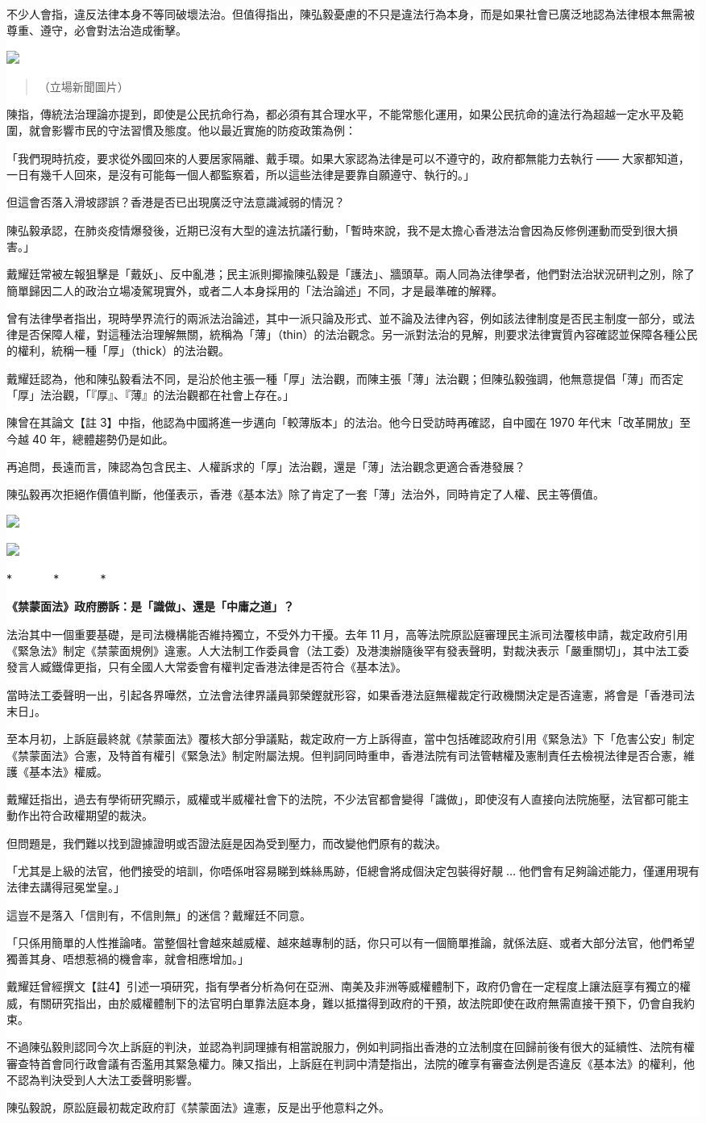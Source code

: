 不少人會指，違反法律本身不等同破壞法治。但值得指出，陳弘毅憂慮的不只是違法行為本身，而是如果社會已廣泛地認為法律根本無需被尊重、遵守，必會對法治造成衝擊。

![](http://web.archive.org/web/2020im_/https://assets.thestandnews.com/media/photos/75429422_10157534839416422_6161643551236030464_o_IyYbQ_MPmejku.png)
> （立場新聞圖片）

陳指，傳統法治理論亦提到，即使是公民抗命行為，都必須有其合理水平，不能常態化運用，如果公民抗命的違法行為超越一定水平及範圍，就會影響市民的守法習慣及態度。他以最近實施的防疫政策為例：

「我們現時抗疫，要求從外國回來的人要居家隔離、戴手環。如果大家認為法律是可以不遵守的，政府都無能力去執行 —— 大家都知道，一日有幾千人回來，是沒有可能每一個人都監察着，所以這些法律是要靠自願遵守、執行的。」

但這會否落入滑坡謬誤？香港是否已出現廣泛守法意識減弱的情況？

陳弘毅承認，在肺炎疫情爆發後，近期已沒有大型的違法抗議行動，「暫時來說，我不是太擔心香港法治會因為反修例運動而受到很大損害。」

戴耀廷常被左報狙擊是「戴妖」、反中亂港；民主派則揶揄陳弘毅是「護法」、牆頭草。兩人同為法律學者，他們對法治狀況研判之別，除了簡單歸因二人的政治立場凌駕現實外，或者二人本身採用的「法治論述」不同，才是最準確的解釋。

曾有法律學者指出，現時學界流行的兩派法治論述，其中一派只論及形式、並不論及法律內容，例如該法律制度是否民主制度一部分，或法律是否保障人權，對這種法治理解無關，統稱為「薄」（thin）的法治觀念。另一派對法治的見解，則要求法律實質內容確認並保障各種公民的權利，統稱一種「厚」（thick）的法治觀。

戴耀廷認為，他和陳弘毅看法不同，是沿於他主張一種「厚」法治觀，而陳主張「薄」法治觀；但陳弘毅強調，他無意提倡「薄」而否定「厚」法治觀，「『厚』、『薄』的法治觀都在社會上存在。」

陳曾在其論文【註 3】中指，他認為中國將進一步邁向「較薄版本」的法治。他今日受訪時再確認，自中國在 1970 年代末「改革開放」至今越 40 年，總體趨勢仍是如此。

再追問，長遠而言，陳認為包含民主、人權訴求的「厚」法治觀，還是「薄」法治觀念更適合香港發展？

陳弘毅再次拒絕作價值判斷，他僅表示，香港《基本法》除了肯定了一套「薄」法治外，同時肯定了人權、民主等價值。

![](http://web.archive.org/web/2020im_/https://assets.thestandnews.com/media/photos/Untitled-7-07_4LJsn.png)

![](http://web.archive.org/web/2020im_/https://assets.thestandnews.com/media/photos/Untitled-7-11_VlofZ.png)

\*             \*             \*

**《禁蒙面法》政府勝訴：是「識做」、還是「中庸之道」？**

法治其中一個重要基礎，是司法機構能否維持獨立，不受外力干擾。去年 11 月，高等法院原訟庭審理民主派司法覆核申請，裁定政府引用《緊急法》制定《禁蒙面規例》違憲。人大法制工作委員會（法工委）及港澳辦隨後罕有發表聲明，對裁決表示「嚴重關切」，其中法工委發言人臧鐵偉更指，只有全國人大常委會有權判定香港法律是否符合《基本法》。

當時法工委聲明一出，引起各界嘩然，立法會法律界議員郭榮鏗就形容，如果香港法庭無權裁定行政機關決定是否違憲，將會是「香港司法末日」。

至本月初，上訴庭最終就《禁蒙面法》覆核大部分爭議點，裁定政府一方上訴得直，當中包括確認政府引用《緊急法》下「危害公安」制定《禁蒙面法》合憲，及特首有權引《緊急法》制定附屬法規。但判詞同時重申，香港法院有司法管轄權及憲制責任去檢視法律是否合憲，維護《基本法》權威。

戴耀廷指出，過去有學術研究顯示，威權或半威權社會下的法院，不少法官都會變得「識做」，即使沒有人直接向法院施壓，法官都可能主動作出符合政權期望的裁決。

但問題是，我們難以找到證據證明或否證法庭是因為受到壓力，而改變他們原有的裁決。

「尤其是上級的法官，他們接受的培訓，你唔係咁容易睇到蛛絲馬跡，佢總會將成個決定包裝得好靚 … 他們會有足夠論述能力，僅運用現有法律去講得冠冕堂皇。」

這豈不是落入「信則有，不信則無」的迷信？戴耀廷不同意。

「只係用簡單的人性推論啫。當整個社會越來越威權、越來越專制的話，你只可以有一個簡單推論，就係法庭、或者大部分法官，他們希望獨善其身、唔想惹禍的機會率，就會相應增加。」

戴耀廷曾經撰文【註4】引述一項研究，指有學者分析為何在亞洲、南美及非洲等威權體制下，政府仍會在一定程度上讓法庭享有獨立的權威，有關研究指出，由於威權體制下的法官明白單靠法庭本身，難以抵擋得到政府的干預，故法院即使在政府無需直接干預下，仍會自我約束。

不過陳弘毅則認同今次上訴庭的判決，並認為判詞理據有相當說服力，例如判詞指出香港的立法制度在回歸前後有很大的延續性、法院有權審查特首會同行政會議有否濫用其緊急權力。陳又指出，上訴庭在判詞中清楚指出，法院的確享有審查法例是否違反《基本法》的權利，他不認為判決受到人大法工委聲明影響。

陳弘毅說，原訟庭最初裁定政府訂《禁蒙面法》違憲，反是出乎他意料之外。
